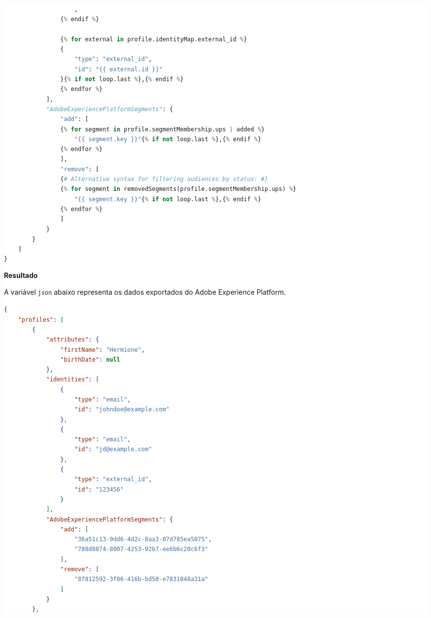 ```python
                    ,
                {% endif %}

                {% for external in profile.identityMap.external_id %}
                {
                    "type": "external_id",
                    "id": "{{ external.id }}"
                }{% if not loop.last %},{% endif %}
                {% endfor %}
            ],
            "AdobeExperiencePlatformSegments": {
                "add": [
                {% for segment in profile.segmentMembership.ups | added %}
                    "{{ segment.key }}"{% if not loop.last %},{% endif %}
                {% endfor %}
                ],
                "remove": [
                {# Alternative syntax for filtering audiences by status: #}
                {% for segment in removedSegments(profile.segmentMembership.ups) %}
                    "{{ segment.key }}"{% if not loop.last %},{% endif %}
                {% endfor %}
                ]
            }
        }
    ]
}
```

**Resultado**

A variável `json` abaixo representa os dados exportados do Adobe Experience Platform.

```json
{
    "profiles": [
        {
            "attributes": {
                "firstName": "Hermione",
                "birthDate": null
            },
            "identities": [
                {
                    "type": "email",
                    "id": "johndoe@example.com"
                },
                {
                    "type": "email",
                    "id": "jd@example.com"
                },
                {
                    "type": "external_id",
                    "id": "123456"
                }
            ],
            "AdobeExperiencePlatformSegments": {
                "add": [
                    "36a51c13-9dd6-4d2c-8aa3-07d785ea5075",
                    "788d8874-8007-4253-92b7-ee6b6c20c6f3"
                ],
                "remove": [
                    "8f812592-3f06-416b-bd50-e7831848a31a"
                ]
            }
        },
```